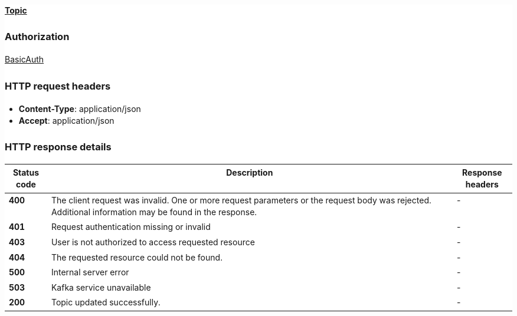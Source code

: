 [**Topic**](Topic.md)

### Authorization

[BasicAuth](../README.md#BasicAuth)

### HTTP request headers

- **Content-Type**: application/json
- **Accept**: application/json


### HTTP response details
| Status code | Description | Response headers |
|-------------|-------------|------------------|
| **400** | The client request was invalid. One or more request parameters or the request body was rejected. Additional information may be found in the response. |  -  |
| **401** | Request authentication missing or invalid |  -  |
| **403** | User is not authorized to access requested resource |  -  |
| **404** | The requested resource could not be found. |  -  |
| **500** | Internal server error |  -  |
| **503** | Kafka service unavailable |  -  |
| **200** | Topic updated successfully. |  -  |

